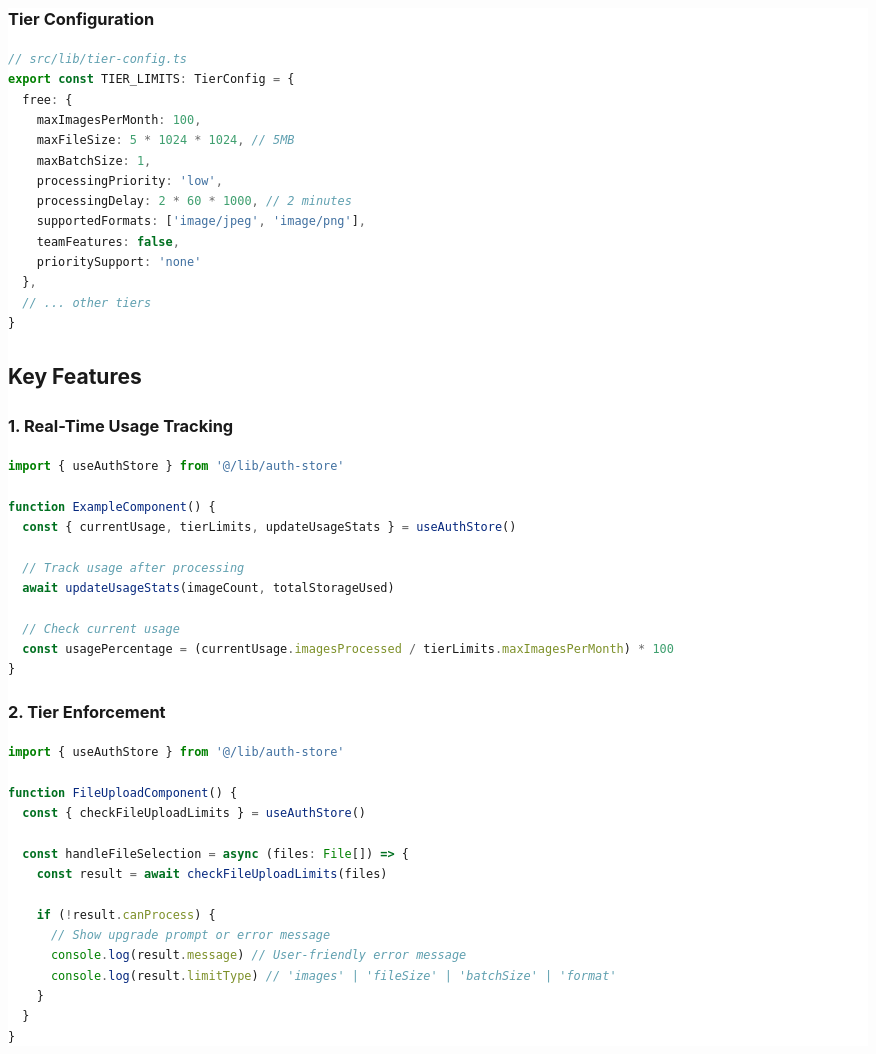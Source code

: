 ### Tier Configuration

```typescript
// src/lib/tier-config.ts
export const TIER_LIMITS: TierConfig = {
  free: {
    maxImagesPerMonth: 100,
    maxFileSize: 5 * 1024 * 1024, // 5MB
    maxBatchSize: 1,
    processingPriority: 'low',
    processingDelay: 2 * 60 * 1000, // 2 minutes
    supportedFormats: ['image/jpeg', 'image/png'],
    teamFeatures: false,
    prioritySupport: 'none'
  },
  // ... other tiers
}
```

## Key Features

### 1. Real-Time Usage Tracking

```typescript
import { useAuthStore } from '@/lib/auth-store'

function ExampleComponent() {
  const { currentUsage, tierLimits, updateUsageStats } = useAuthStore()
  
  // Track usage after processing
  await updateUsageStats(imageCount, totalStorageUsed)
  
  // Check current usage
  const usagePercentage = (currentUsage.imagesProcessed / tierLimits.maxImagesPerMonth) * 100
}
```

### 2. Tier Enforcement

```typescript
import { useAuthStore } from '@/lib/auth-store'

function FileUploadComponent() {
  const { checkFileUploadLimits } = useAuthStore()
  
  const handleFileSelection = async (files: File[]) => {
    const result = await checkFileUploadLimits(files)
    
    if (!result.canProcess) {
      // Show upgrade prompt or error message
      console.log(result.message) // User-friendly error message
      console.log(result.limitType) // 'images' | 'fileSize' | 'batchSize' | 'format'
    }
  }
}
```

